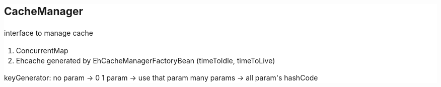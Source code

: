## CacheManager
interface to manage cache
1. ConcurrentMap
2. Ehcache
generated by EhCacheManagerFactoryBean
(timeToIdle, timeToLive)


keyGenerator:
no param -> 0
1 param -> use that param
many params -> all param's hashCode















